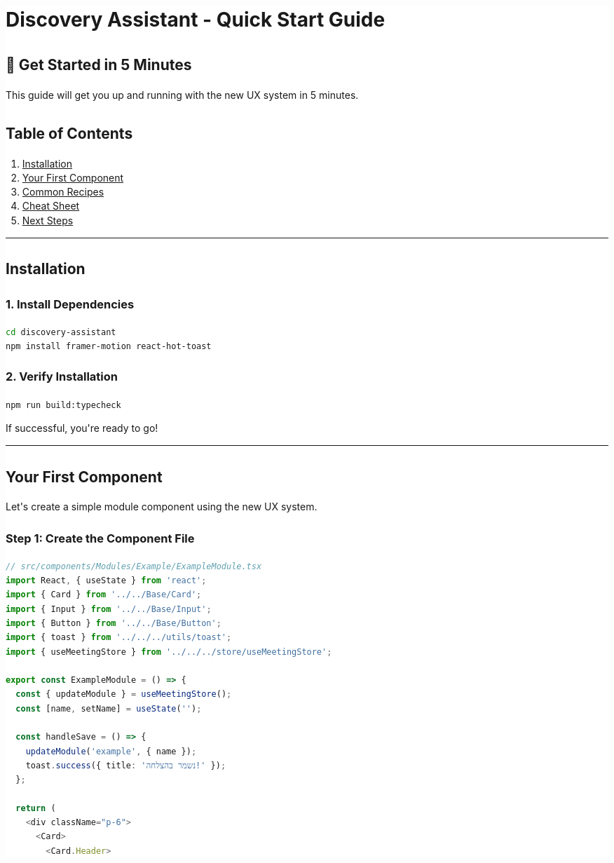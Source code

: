 # Discovery Assistant - Quick Start Guide

## 🚀 Get Started in 5 Minutes

This guide will get you up and running with the new UX system in 5 minutes.

## Table of Contents

1. [Installation](#installation)
2. [Your First Component](#your-first-component)
3. [Common Recipes](#common-recipes)
4. [Cheat Sheet](#cheat-sheet)
5. [Next Steps](#next-steps)

---

## Installation

### 1. Install Dependencies

```bash
cd discovery-assistant
npm install framer-motion react-hot-toast
```

### 2. Verify Installation

```bash
npm run build:typecheck
```

If successful, you're ready to go!

---

## Your First Component

Let's create a simple module component using the new UX system.

### Step 1: Create the Component File

```typescript
// src/components/Modules/Example/ExampleModule.tsx
import React, { useState } from 'react';
import { Card } from '../../Base/Card';
import { Input } from '../../Base/Input';
import { Button } from '../../Base/Button';
import { toast } from '../../../utils/toast';
import { useMeetingStore } from '../../../store/useMeetingStore';

export const ExampleModule = () => {
  const { updateModule } = useMeetingStore();
  const [name, setName] = useState('');

  const handleSave = () => {
    updateModule('example', { name });
    toast.success({ title: 'נשמר בהצלחה!' });
  };

  return (
    <div className="p-6">
      <Card>
        <Card.Header>
```